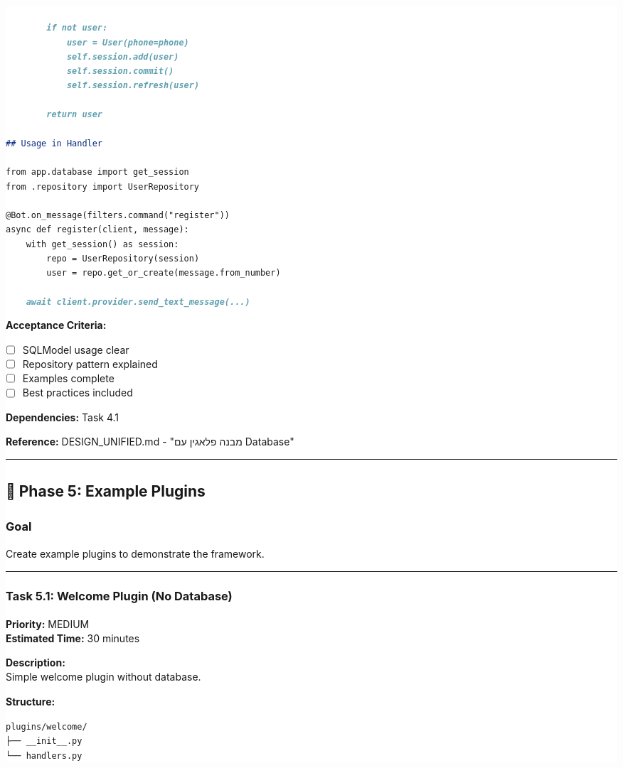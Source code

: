 ```markdown
        
        if not user:
            user = User(phone=phone)
            self.session.add(user)
            self.session.commit()
            self.session.refresh(user)
        
        return user

## Usage in Handler

from app.database import get_session
from .repository import UserRepository

@Bot.on_message(filters.command("register"))
async def register(client, message):
    with get_session() as session:
        repo = UserRepository(session)
        user = repo.get_or_create(message.from_number)
    
    await client.provider.send_text_message(...)
```

**Acceptance Criteria:**
- [ ] SQLModel usage clear
- [ ] Repository pattern explained
- [ ] Examples complete
- [ ] Best practices included

**Dependencies:** Task 4.1

**Reference:** DESIGN_UNIFIED.md - "מבנה פלאגין עם Database"

---

## 📝 Phase 5: Example Plugins

### Goal
Create example plugins to demonstrate the framework.

---

### Task 5.1: Welcome Plugin (No Database)
**Priority:** MEDIUM  
**Estimated Time:** 30 minutes

**Description:**  
Simple welcome plugin without database.

**Structure:**
```
plugins/welcome/
├── __init__.py
└── handlers.py
```

